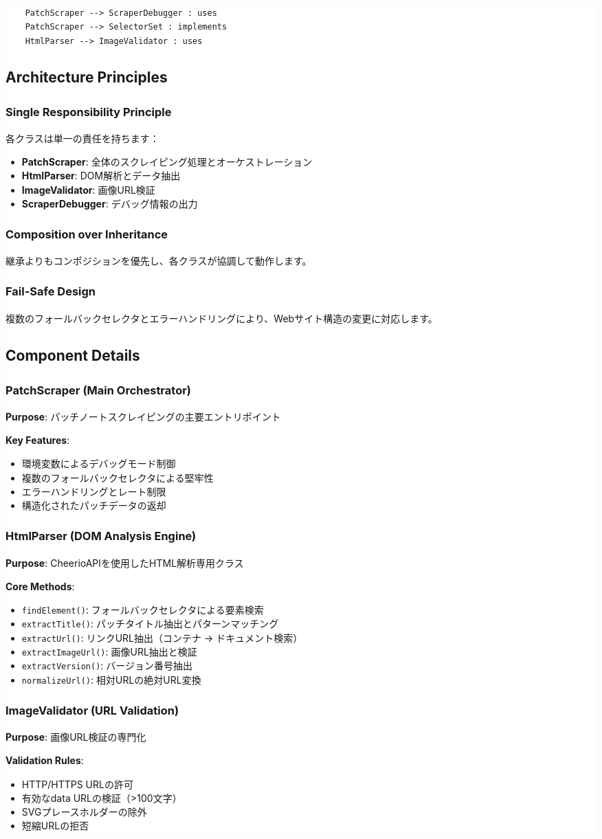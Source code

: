 ```mermaid
    PatchScraper --> ScraperDebugger : uses
    PatchScraper --> SelectorSet : implements
    HtmlParser --> ImageValidator : uses
```

## Architecture Principles

### Single Responsibility Principle
各クラスは単一の責任を持ちます：
- **PatchScraper**: 全体のスクレイピング処理とオーケストレーション
- **HtmlParser**: DOM解析とデータ抽出
- **ImageValidator**: 画像URL検証
- **ScraperDebugger**: デバッグ情報の出力

### Composition over Inheritance
継承よりもコンポジションを優先し、各クラスが協調して動作します。

### Fail-Safe Design
複数のフォールバックセレクタとエラーハンドリングにより、Webサイト構造の変更に対応します。

## Component Details

### PatchScraper (Main Orchestrator)
**Purpose**: パッチノートスクレイピングの主要エントリポイント

**Key Features**:
- 環境変数によるデバッグモード制御
- 複数のフォールバックセレクタによる堅牢性
- エラーハンドリングとレート制限
- 構造化されたパッチデータの返却

### HtmlParser (DOM Analysis Engine)
**Purpose**: CheerioAPIを使用したHTML解析専用クラス

**Core Methods**:
- `findElement()`: フォールバックセレクタによる要素検索
- `extractTitle()`: パッチタイトル抽出とパターンマッチング
- `extractUrl()`: リンクURL抽出（コンテナ → ドキュメント検索）
- `extractImageUrl()`: 画像URL抽出と検証
- `extractVersion()`: バージョン番号抽出
- `normalizeUrl()`: 相対URLの絶対URL変換

### ImageValidator (URL Validation)
**Purpose**: 画像URL検証の専門化

**Validation Rules**:
- HTTP/HTTPS URLの許可
- 有効なdata URLの検証（>100文字）
- SVGプレースホルダーの除外
- 短縮URLの拒否
